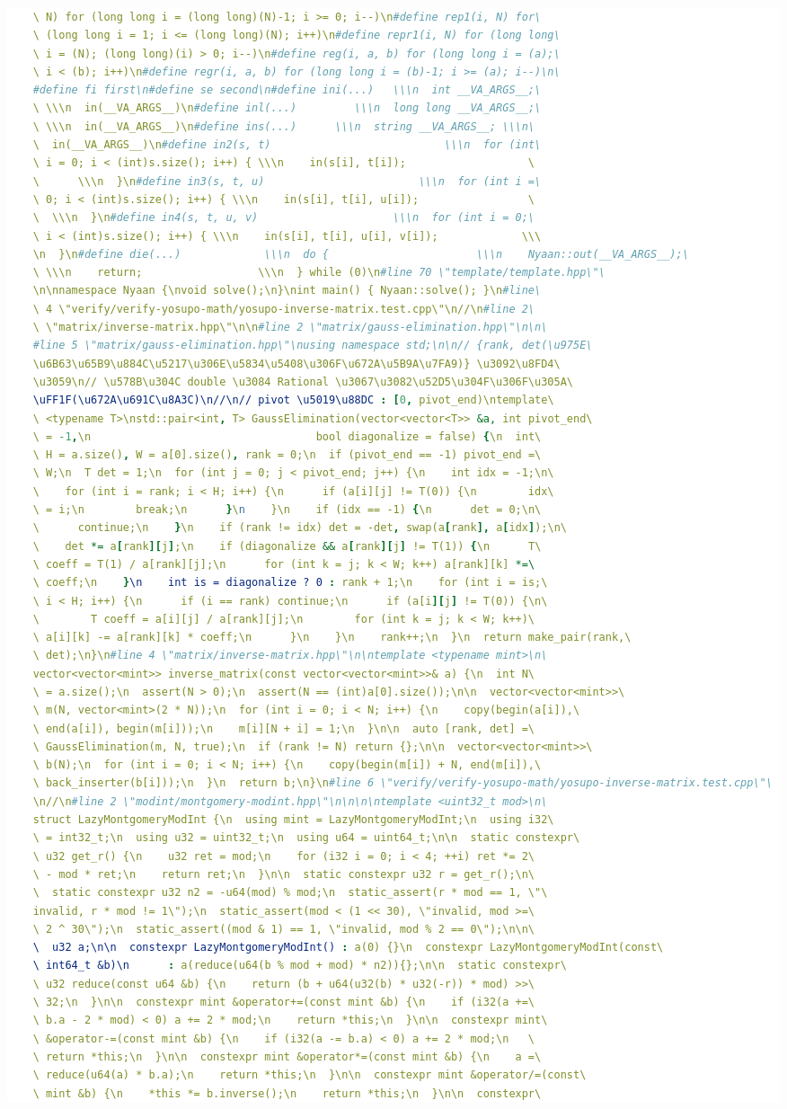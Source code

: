 ```yaml
    \ N) for (long long i = (long long)(N)-1; i >= 0; i--)\n#define rep1(i, N) for\
    \ (long long i = 1; i <= (long long)(N); i++)\n#define repr1(i, N) for (long long\
    \ i = (N); (long long)(i) > 0; i--)\n#define reg(i, a, b) for (long long i = (a);\
    \ i < (b); i++)\n#define regr(i, a, b) for (long long i = (b)-1; i >= (a); i--)\n\
    #define fi first\n#define se second\n#define ini(...)   \\\n  int __VA_ARGS__;\
    \ \\\n  in(__VA_ARGS__)\n#define inl(...)         \\\n  long long __VA_ARGS__;\
    \ \\\n  in(__VA_ARGS__)\n#define ins(...)      \\\n  string __VA_ARGS__; \\\n\
    \  in(__VA_ARGS__)\n#define in2(s, t)                           \\\n  for (int\
    \ i = 0; i < (int)s.size(); i++) { \\\n    in(s[i], t[i]);                   \
    \      \\\n  }\n#define in3(s, t, u)                        \\\n  for (int i =\
    \ 0; i < (int)s.size(); i++) { \\\n    in(s[i], t[i], u[i]);                 \
    \  \\\n  }\n#define in4(s, t, u, v)                     \\\n  for (int i = 0;\
    \ i < (int)s.size(); i++) { \\\n    in(s[i], t[i], u[i], v[i]);             \\\
    \n  }\n#define die(...)             \\\n  do {                       \\\n    Nyaan::out(__VA_ARGS__);\
    \ \\\n    return;                  \\\n  } while (0)\n#line 70 \"template/template.hpp\"\
    \n\nnamespace Nyaan {\nvoid solve();\n}\nint main() { Nyaan::solve(); }\n#line\
    \ 4 \"verify/verify-yosupo-math/yosupo-inverse-matrix.test.cpp\"\n//\n#line 2\
    \ \"matrix/inverse-matrix.hpp\"\n\n#line 2 \"matrix/gauss-elimination.hpp\"\n\n\
    #line 5 \"matrix/gauss-elimination.hpp\"\nusing namespace std;\n\n// {rank, det(\u975E\
    \u6B63\u65B9\u884C\u5217\u306E\u5834\u5408\u306F\u672A\u5B9A\u7FA9)} \u3092\u8FD4\
    \u3059\n// \u578B\u304C double \u3084 Rational \u3067\u3082\u52D5\u304F\u306F\u305A\
    \uFF1F(\u672A\u691C\u8A3C)\n//\n// pivot \u5019\u88DC : [0, pivot_end)\ntemplate\
    \ <typename T>\nstd::pair<int, T> GaussElimination(vector<vector<T>> &a, int pivot_end\
    \ = -1,\n                                   bool diagonalize = false) {\n  int\
    \ H = a.size(), W = a[0].size(), rank = 0;\n  if (pivot_end == -1) pivot_end =\
    \ W;\n  T det = 1;\n  for (int j = 0; j < pivot_end; j++) {\n    int idx = -1;\n\
    \    for (int i = rank; i < H; i++) {\n      if (a[i][j] != T(0)) {\n        idx\
    \ = i;\n        break;\n      }\n    }\n    if (idx == -1) {\n      det = 0;\n\
    \      continue;\n    }\n    if (rank != idx) det = -det, swap(a[rank], a[idx]);\n\
    \    det *= a[rank][j];\n    if (diagonalize && a[rank][j] != T(1)) {\n      T\
    \ coeff = T(1) / a[rank][j];\n      for (int k = j; k < W; k++) a[rank][k] *=\
    \ coeff;\n    }\n    int is = diagonalize ? 0 : rank + 1;\n    for (int i = is;\
    \ i < H; i++) {\n      if (i == rank) continue;\n      if (a[i][j] != T(0)) {\n\
    \        T coeff = a[i][j] / a[rank][j];\n        for (int k = j; k < W; k++)\
    \ a[i][k] -= a[rank][k] * coeff;\n      }\n    }\n    rank++;\n  }\n  return make_pair(rank,\
    \ det);\n}\n#line 4 \"matrix/inverse-matrix.hpp\"\n\ntemplate <typename mint>\n\
    vector<vector<mint>> inverse_matrix(const vector<vector<mint>>& a) {\n  int N\
    \ = a.size();\n  assert(N > 0);\n  assert(N == (int)a[0].size());\n\n  vector<vector<mint>>\
    \ m(N, vector<mint>(2 * N));\n  for (int i = 0; i < N; i++) {\n    copy(begin(a[i]),\
    \ end(a[i]), begin(m[i]));\n    m[i][N + i] = 1;\n  }\n\n  auto [rank, det] =\
    \ GaussElimination(m, N, true);\n  if (rank != N) return {};\n\n  vector<vector<mint>>\
    \ b(N);\n  for (int i = 0; i < N; i++) {\n    copy(begin(m[i]) + N, end(m[i]),\
    \ back_inserter(b[i]));\n  }\n  return b;\n}\n#line 6 \"verify/verify-yosupo-math/yosupo-inverse-matrix.test.cpp\"\
    \n//\n#line 2 \"modint/montgomery-modint.hpp\"\n\n\n\ntemplate <uint32_t mod>\n\
    struct LazyMontgomeryModInt {\n  using mint = LazyMontgomeryModInt;\n  using i32\
    \ = int32_t;\n  using u32 = uint32_t;\n  using u64 = uint64_t;\n\n  static constexpr\
    \ u32 get_r() {\n    u32 ret = mod;\n    for (i32 i = 0; i < 4; ++i) ret *= 2\
    \ - mod * ret;\n    return ret;\n  }\n\n  static constexpr u32 r = get_r();\n\
    \  static constexpr u32 n2 = -u64(mod) % mod;\n  static_assert(r * mod == 1, \"\
    invalid, r * mod != 1\");\n  static_assert(mod < (1 << 30), \"invalid, mod >=\
    \ 2 ^ 30\");\n  static_assert((mod & 1) == 1, \"invalid, mod % 2 == 0\");\n\n\
    \  u32 a;\n\n  constexpr LazyMontgomeryModInt() : a(0) {}\n  constexpr LazyMontgomeryModInt(const\
    \ int64_t &b)\n      : a(reduce(u64(b % mod + mod) * n2)){};\n\n  static constexpr\
    \ u32 reduce(const u64 &b) {\n    return (b + u64(u32(b) * u32(-r)) * mod) >>\
    \ 32;\n  }\n\n  constexpr mint &operator+=(const mint &b) {\n    if (i32(a +=\
    \ b.a - 2 * mod) < 0) a += 2 * mod;\n    return *this;\n  }\n\n  constexpr mint\
    \ &operator-=(const mint &b) {\n    if (i32(a -= b.a) < 0) a += 2 * mod;\n   \
    \ return *this;\n  }\n\n  constexpr mint &operator*=(const mint &b) {\n    a =\
    \ reduce(u64(a) * b.a);\n    return *this;\n  }\n\n  constexpr mint &operator/=(const\
    \ mint &b) {\n    *this *= b.inverse();\n    return *this;\n  }\n\n  constexpr\
```
